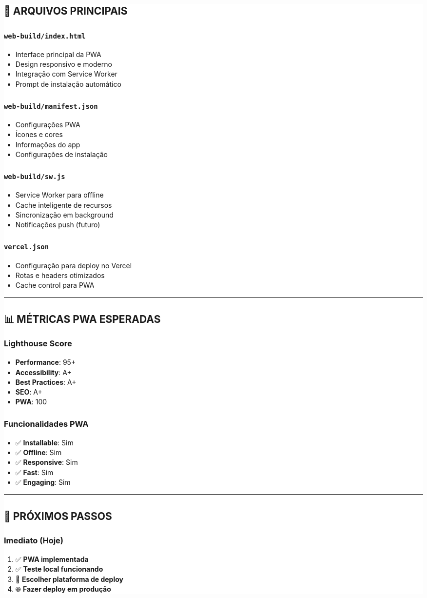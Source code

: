 ## 🔧 **ARQUIVOS PRINCIPAIS**

### **`web-build/index.html`**
- Interface principal da PWA
- Design responsivo e moderno
- Integração com Service Worker
- Prompt de instalação automático

### **`web-build/manifest.json`**
- Configurações PWA
- Ícones e cores
- Informações do app
- Configurações de instalação

### **`web-build/sw.js`**
- Service Worker para offline
- Cache inteligente de recursos
- Sincronização em background
- Notificações push (futuro)

### **`vercel.json`**
- Configuração para deploy no Vercel
- Rotas e headers otimizados
- Cache control para PWA

---

## 📊 **MÉTRICAS PWA ESPERADAS**

### **Lighthouse Score**
- **Performance**: 95+
- **Accessibility**: A+
- **Best Practices**: A+
- **SEO**: A+
- **PWA**: 100

### **Funcionalidades PWA**
- ✅ **Installable**: Sim
- ✅ **Offline**: Sim
- ✅ **Responsive**: Sim
- ✅ **Fast**: Sim
- ✅ **Engaging**: Sim

---

## 🎯 **PRÓXIMOS PASSOS**

### **Imediato (Hoje)**
1. ✅ **PWA implementada**
2. ✅ **Teste local funcionando**
3. 🚀 **Escolher plataforma de deploy**
4. 🌐 **Fazer deploy em produção**
